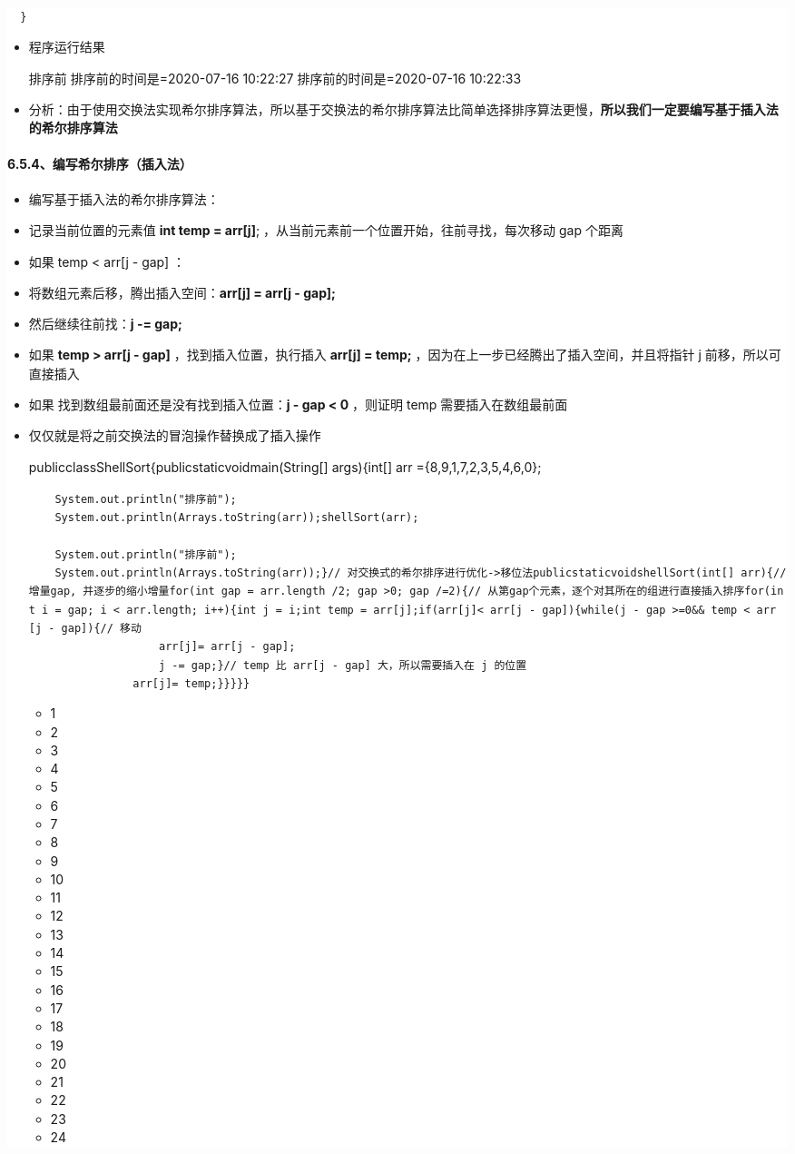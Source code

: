       }
      

  

  

- 程序运行结果

  排序前
  排序前的时间是=2020-07-16 10:22:27
  排序前的时间是=2020-07-16 10:22:33

  

- 分析：由于使用交换法实现希尔排序算法，所以基于交换法的希尔排序算法比简单选择排序算法更慢，**所以我们一定要编写基于插入法的希尔排序算法**

#### 6.5.4、编写希尔排序（插入法）

- 编写基于插入法的希尔排序算法： 

- 记录当前位置的元素值 **int temp = arr[j]**; ，从当前元素前一个位置开始，往前寻找，每次移动 gap 个距离 

- 如果 temp < arr[j - gap] ： 

- 将数组元素后移，腾出插入空间：**arr[j] = arr[j - gap];**

- 然后继续往前找：**j -= gap;**

- 如果 **temp > arr[j - gap]** ，找到插入位置，执行插入 **arr[j] = temp;** ，因为在上一步已经腾出了插入空间，并且将指针 j 前移，所以可直接插入

- 如果 找到数组最前面还是没有找到插入位置：**j - gap < 0** ，则证明 temp 需要插入在数组最前面

- 仅仅就是将之前交换法的冒泡操作替换成了插入操作

  publicclassShellSort{publicstaticvoidmain(String[] args){int[] arr ={8,9,1,7,2,3,5,4,6,0};
          

          System.out.println("排序前");
          System.out.println(Arrays.toString(arr));shellSort(arr);
          
          System.out.println("排序前");
          System.out.println(Arrays.toString(arr));}// 对交换式的希尔排序进行优化->移位法publicstaticvoidshellSort(int[] arr){// 增量gap, 并逐步的缩小增量for(int gap = arr.length /2; gap >0; gap /=2){// 从第gap个元素，逐个对其所在的组进行直接插入排序for(int i = gap; i < arr.length; i++){int j = i;int temp = arr[j];if(arr[j]< arr[j - gap]){while(j - gap >=0&& temp < arr[j - gap]){// 移动
                          arr[j]= arr[j - gap];
                          j -= gap;}// temp 比 arr[j - gap] 大，所以需要插入在 j 的位置
                      arr[j]= temp;}}}}}

  - 1
  - 2
  - 3
  - 4
  - 5
  - 6
  - 7
  - 8
  - 9
  - 10
  - 11
  - 12
  - 13
  - 14
  - 15
  - 16
  - 17
  - 18
  - 19
  - 20
  - 21
  - 22
  - 23
  - 24